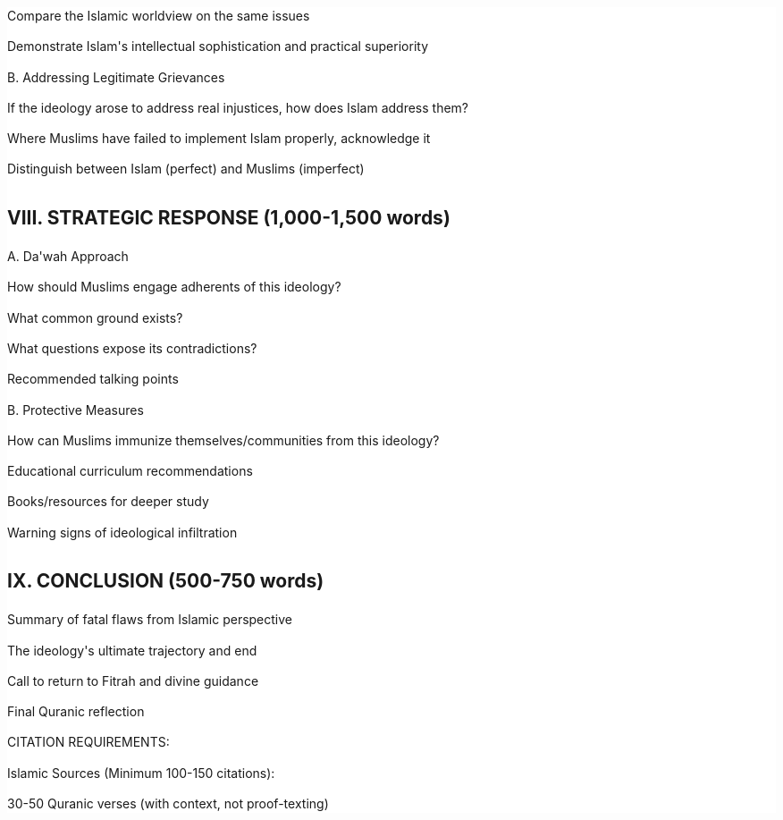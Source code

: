 Compare the Islamic worldview on the same issues  
  

Demonstrate Islam's intellectual sophistication and practical superiority  
  

B. Addressing Legitimate Grievances

If the ideology arose to address real injustices, how does Islam address them?  
  

Where Muslims have failed to implement Islam properly, acknowledge it  
  

Distinguish between Islam (perfect) and Muslims (imperfect)  
  

## VIII. STRATEGIC RESPONSE (1,000-1,500 words)

A. Da'wah Approach

How should Muslims engage adherents of this ideology?  
  

What common ground exists?  
  

What questions expose its contradictions?  
  

Recommended talking points  
  

B. Protective Measures

How can Muslims immunize themselves/communities from this ideology?  
  

Educational curriculum recommendations  
  

Books/resources for deeper study  
  

Warning signs of ideological infiltration  
  

## IX. CONCLUSION (500-750 words)

Summary of fatal flaws from Islamic perspective  
  

The ideology's ultimate trajectory and end  
  

Call to return to Fitrah and divine guidance  
  

Final Quranic reflection  
  

  

CITATION REQUIREMENTS:

Islamic Sources (Minimum 100-150 citations):

30-50 Quranic verses (with context, not proof-texting)  
  